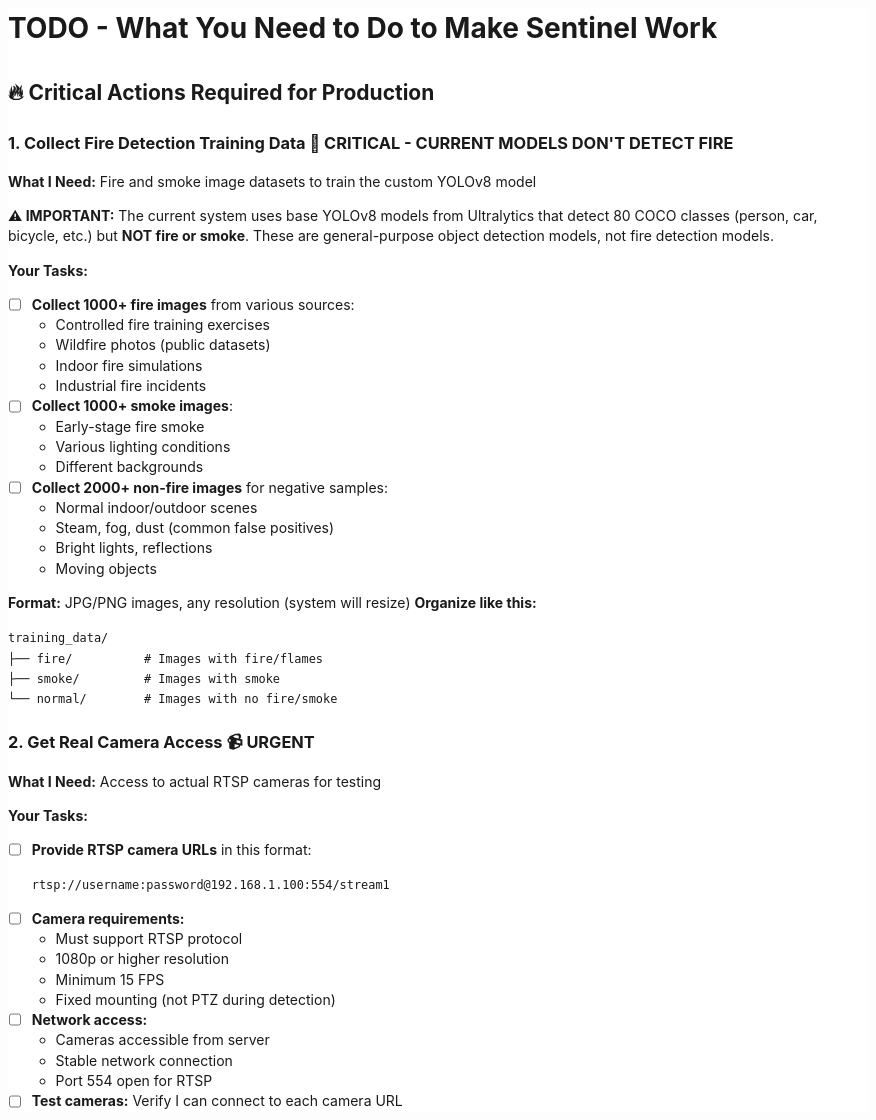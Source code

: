 # TODO - What You Need to Do to Make Sentinel Work

## 🔥 Critical Actions Required for Production

### 1. Collect Fire Detection Training Data 📸 **CRITICAL - CURRENT MODELS DON'T DETECT FIRE**

**What I Need:** Fire and smoke image datasets to train the custom YOLOv8 model

**⚠️ IMPORTANT:** The current system uses base YOLOv8 models from Ultralytics that detect 80 COCO classes (person, car, bicycle, etc.) but **NOT fire or smoke**. These are general-purpose object detection models, not fire detection models.

**Your Tasks:**
- [ ] **Collect 1000+ fire images** from various sources:
  - Controlled fire training exercises
  - Wildfire photos (public datasets)
  - Indoor fire simulations
  - Industrial fire incidents
- [ ] **Collect 1000+ smoke images**:
  - Early-stage fire smoke
  - Various lighting conditions
  - Different backgrounds
- [ ] **Collect 2000+ non-fire images** for negative samples:
  - Normal indoor/outdoor scenes
  - Steam, fog, dust (common false positives)
  - Bright lights, reflections
  - Moving objects

**Format:** JPG/PNG images, any resolution (system will resize)
**Organize like this:**
```
training_data/
├── fire/          # Images with fire/flames
├── smoke/         # Images with smoke
└── normal/        # Images with no fire/smoke
```

### 2. Get Real Camera Access 📹 **URGENT**

**What I Need:** Access to actual RTSP cameras for testing

**Your Tasks:**
- [ ] **Provide RTSP camera URLs** in this format:
  ```
  rtsp://username:password@192.168.1.100:554/stream1
  ```
- [ ] **Camera requirements:**
  - Must support RTSP protocol
  - 1080p or higher resolution
  - Minimum 15 FPS
  - Fixed mounting (not PTZ during detection)
- [ ] **Network access:**
  - Cameras accessible from server
  - Stable network connection
  - Port 554 open for RTSP
- [ ] **Test cameras:** Verify I can connect to each camera URL
